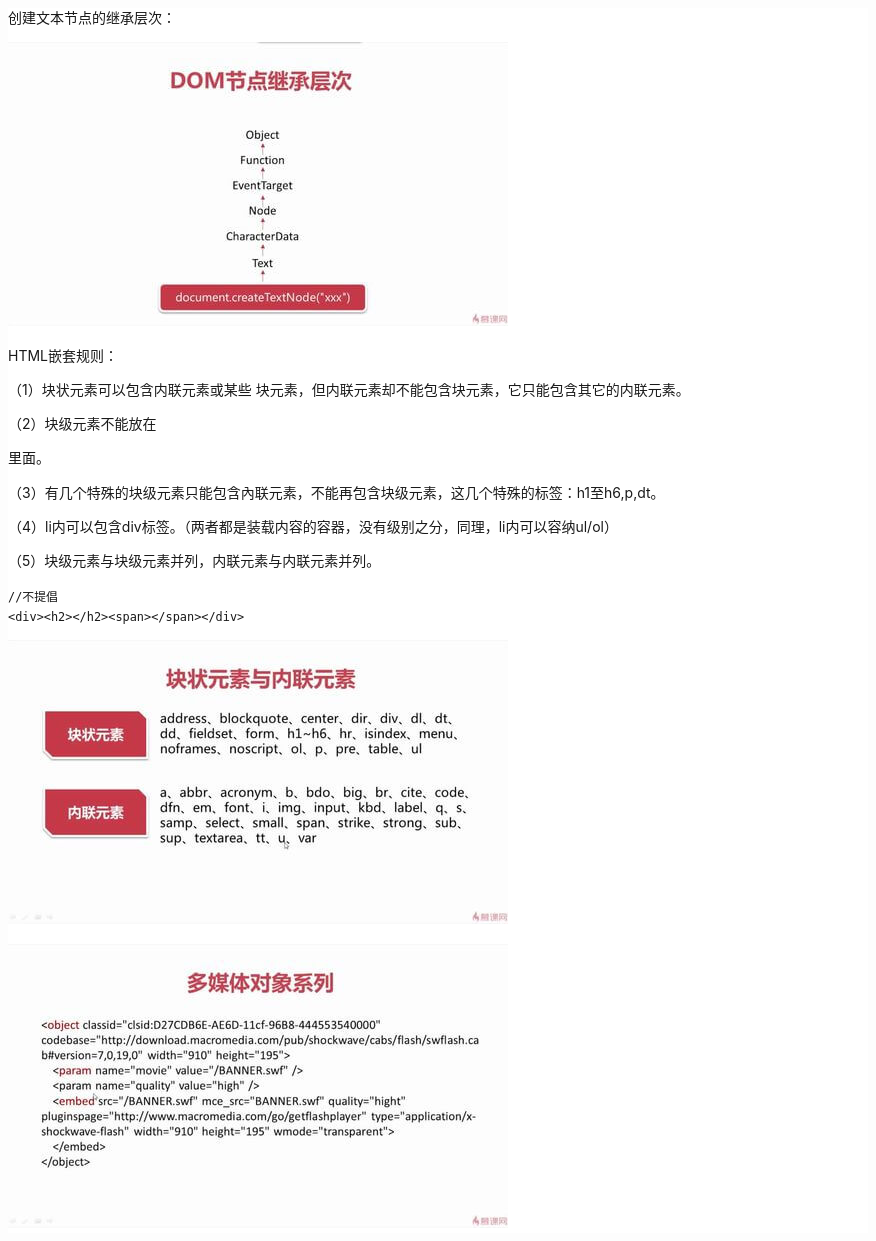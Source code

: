 创建文本节点的继承层次：

![](/img/in-post/create_text_node.jpg)

HTML嵌套规则：

（1）块状元素可以包含内联元素或某些 块元素，但内联元素却不能包含块元素，它只能包含其它的内联元素。

（2）块级元素不能放在<p>里面。

（3）有几个特殊的块级元素只能包含內联元素，不能再包含块级元素，这几个特殊的标签：h1至h6,p,dt。

（4）li内可以包含div标签。（两者都是装载内容的容器，没有级别之分，同理，li内可以容纳ul/ol）

（5）块级元素与块级元素并列，内联元素与内联元素并列。

    //不提倡
    <div><h2></h2><span></span></div>

![](/img/in-post/block_and_inline_elements.jpg)

![](/img/in-post/media_serials.jpg)
